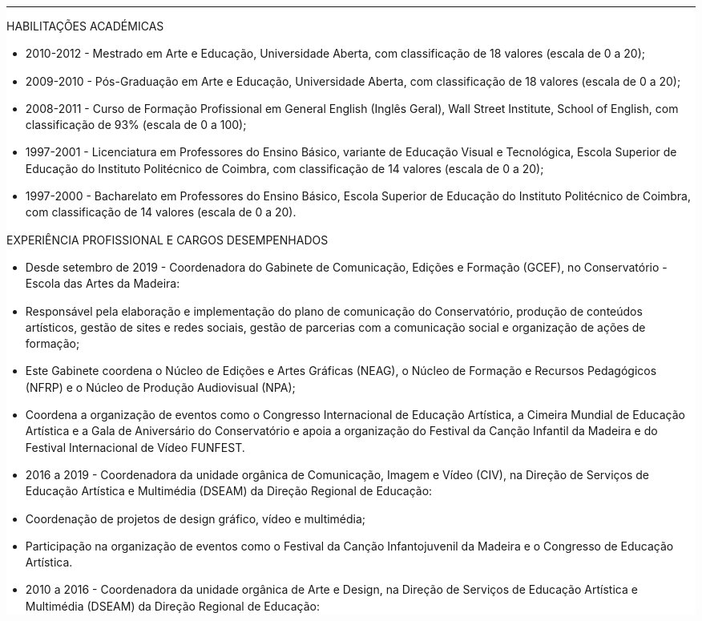 


---

HABILITAÇÕES ACADÉMICAS

   - 2010-2012 - Mestrado em Arte e Educação, Universidade Aberta, com classificação de 18 valores (escala de 0 a 20);

   - 2009-2010 - Pós-Graduação em Arte e Educação, Universidade Aberta, com classificação de 18 valores (escala de 0 a 20);

   - 2008-2011 - Curso de Formação Profissional em General English (Inglês Geral), Wall Street Institute, School of
English, com classificação de 93% (escala de 0 a 100);

   - 1997-2001 - Licenciatura em Professores do Ensino Básico, variante de Educação Visual e Tecnológica, Escola
Superior de Educação do Instituto Politécnico de Coimbra, com classificação de 14 valores (escala de 0 a 20);

   - 1997-2000 - Bacharelato em Professores do Ensino Básico, Escola Superior de Educação do Instituto Politécnico de
Coimbra, com classificação de 14 valores (escala de 0 a 20).


EXPERIÊNCIA PROFISSIONAL E CARGOS DESEMPENHADOS

   - Desde setembro de 2019 - Coordenadora do Gabinete de Comunicação, Edições e Formação (GCEF), no
Conservatório - Escola das Artes da Madeira:

   - Responsável pela elaboração e implementação do plano de comunicação do Conservatório, produção de conteúdos
artísticos, gestão de sites e redes sociais, gestão de parcerias com a comunicação social e organização de ações de formação;

   - Este Gabinete coordena o Núcleo de Edições e Artes Gráficas (NEAG), o Núcleo de Formação e Recursos
Pedagógicos (NFRP) e o Núcleo de Produção Audiovisual (NPA);

   - Coordena a organização de eventos como o Congresso Internacional de Educação Artística, a Cimeira Mundial de
Educação Artística e a Gala de Aniversário do Conservatório e apoia a organização do Festival da Canção Infantil da Madeira
e do Festival Internacional de Vídeo FUNFEST.

   - 2016 a 2019 - Coordenadora da unidade orgânica de Comunicação, Imagem e Vídeo (CIV), na Direção de Serviços
de Educação Artística e Multimédia (DSEAM) da Direção Regional de Educação:

   - Coordenação de projetos de design gráfico, vídeo e multimédia;

   - Participação na organização de eventos como o Festival da Canção Infantojuvenil da Madeira e o Congresso de
Educação Artística.

   - 2010 a 2016 - Coordenadora da unidade orgânica de Arte e Design, na Direção de Serviços de Educação Artística e
Multimédia (DSEAM) da Direção Regional de Educação:
